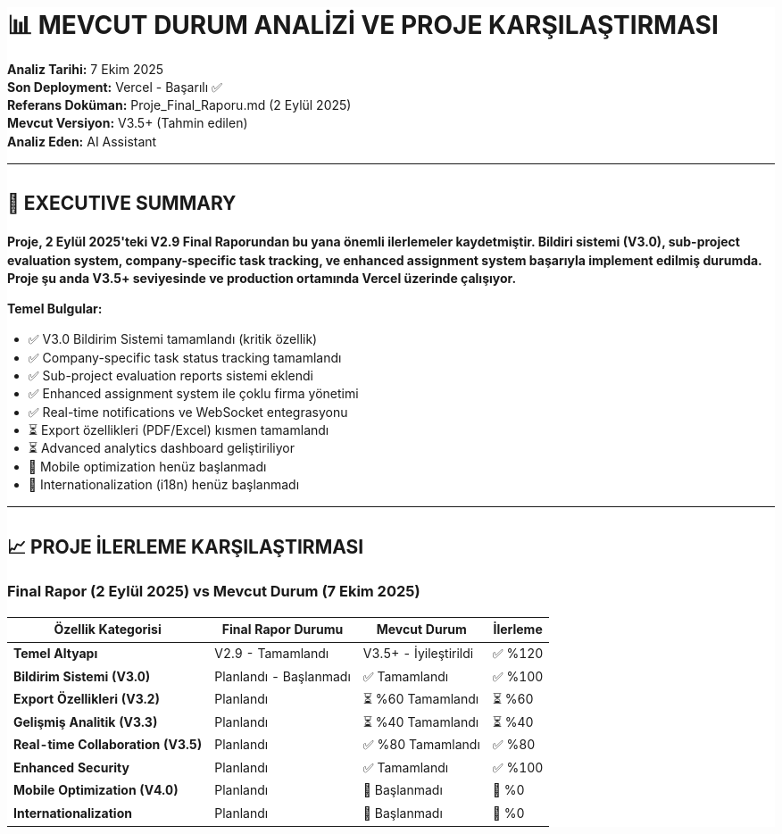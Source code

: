 # 📊 MEVCUT DURUM ANALİZİ VE PROJE KARŞILAŞTIRMASI

**Analiz Tarihi:** 7 Ekim 2025  
**Son Deployment:** Vercel - Başarılı ✅  
**Referans Doküman:** Proje_Final_Raporu.md (2 Eylül 2025)  
**Mevcut Versiyon:** V3.5+ (Tahmin edilen)  
**Analiz Eden:** AI Assistant

---

## 🎯 EXECUTIVE SUMMARY

**Proje, 2 Eylül 2025'teki V2.9 Final Raporundan bu yana önemli ilerlemeler kaydetmiştir. Bildiri sistemi (V3.0), sub-project evaluation system, company-specific task tracking, ve enhanced assignment system başarıyla implement edilmiş durumda. Proje şu anda V3.5+ seviyesinde ve production ortamında Vercel üzerinde çalışıyor.**

**Temel Bulgular:**

- ✅ V3.0 Bildirim Sistemi tamamlandı (kritik özellik)
- ✅ Company-specific task status tracking tamamlandı
- ✅ Sub-project evaluation reports sistemi eklendi
- ✅ Enhanced assignment system ile çoklu firma yönetimi
- ✅ Real-time notifications ve WebSocket entegrasyonu
- ⏳ Export özellikleri (PDF/Excel) kısmen tamamlandı
- ⏳ Advanced analytics dashboard geliştiriliyor
- 🔴 Mobile optimization henüz başlanmadı
- 🔴 Internationalization (i18n) henüz başlanmadı

---

## 📈 PROJE İLERLEME KARŞILAŞTIRMASI

### **Final Rapor (2 Eylül 2025) vs Mevcut Durum (7 Ekim 2025)**

| Özellik Kategorisi                 | Final Rapor Durumu     | Mevcut Durum          | İlerleme |
| ---------------------------------- | ---------------------- | --------------------- | -------- |
| **Temel Altyapı**                  | V2.9 - Tamamlandı      | V3.5+ - İyileştirildi | ✅ %120  |
| **Bildirim Sistemi (V3.0)**        | Planlandı - Başlanmadı | ✅ Tamamlandı         | ✅ %100  |
| **Export Özellikleri (V3.2)**      | Planlandı              | ⏳ %60 Tamamlandı     | ⏳ %60   |
| **Gelişmiş Analitik (V3.3)**       | Planlandı              | ⏳ %40 Tamamlandı     | ⏳ %40   |
| **Real-time Collaboration (V3.5)** | Planlandı              | ✅ %80 Tamamlandı     | ✅ %80   |
| **Enhanced Security**              | Planlandı              | ✅ Tamamlandı         | ✅ %100  |
| **Mobile Optimization (V4.0)**     | Planlandı              | 🔴 Başlanmadı         | 🔴 %0    |
| **Internationalization**           | Planlandı              | 🔴 Başlanmadı         | 🔴 %0    |
